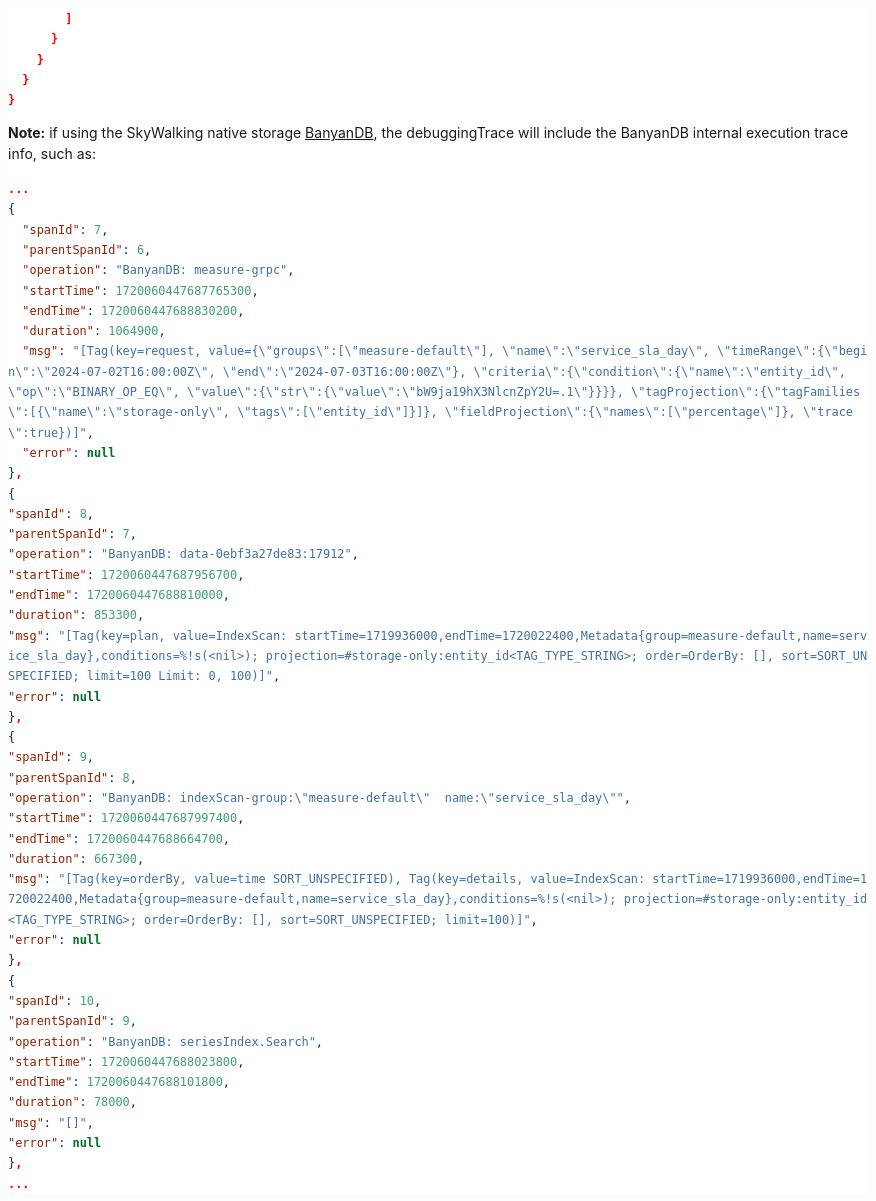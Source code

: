```json
        ]
      }
    }
  }
}
```
**Note:** if using the SkyWalking native storage [BanyanDB](../setup/backend/storages/banyandb.md),
the debuggingTrace will include the BanyanDB internal execution trace info, such as:
```json
...
{
  "spanId": 7,
  "parentSpanId": 6,
  "operation": "BanyanDB: measure-grpc",
  "startTime": 1720060447687765300,
  "endTime": 1720060447688830200,
  "duration": 1064900,
  "msg": "[Tag(key=request, value={\"groups\":[\"measure-default\"], \"name\":\"service_sla_day\", \"timeRange\":{\"begin\":\"2024-07-02T16:00:00Z\", \"end\":\"2024-07-03T16:00:00Z\"}, \"criteria\":{\"condition\":{\"name\":\"entity_id\", \"op\":\"BINARY_OP_EQ\", \"value\":{\"str\":{\"value\":\"bW9ja19hX3NlcnZpY2U=.1\"}}}}, \"tagProjection\":{\"tagFamilies\":[{\"name\":\"storage-only\", \"tags\":[\"entity_id\"]}]}, \"fieldProjection\":{\"names\":[\"percentage\"]}, \"trace\":true})]",
  "error": null
},
{
"spanId": 8,
"parentSpanId": 7,
"operation": "BanyanDB: data-0ebf3a27de83:17912",
"startTime": 1720060447687956700,
"endTime": 1720060447688810000,
"duration": 853300,
"msg": "[Tag(key=plan, value=IndexScan: startTime=1719936000,endTime=1720022400,Metadata{group=measure-default,name=service_sla_day},conditions=%!s(<nil>); projection=#storage-only:entity_id<TAG_TYPE_STRING>; order=OrderBy: [], sort=SORT_UNSPECIFIED; limit=100 Limit: 0, 100)]",
"error": null
},
{
"spanId": 9,
"parentSpanId": 8,
"operation": "BanyanDB: indexScan-group:\"measure-default\"  name:\"service_sla_day\"",
"startTime": 1720060447687997400,
"endTime": 1720060447688664700,
"duration": 667300,
"msg": "[Tag(key=orderBy, value=time SORT_UNSPECIFIED), Tag(key=details, value=IndexScan: startTime=1719936000,endTime=1720022400,Metadata{group=measure-default,name=service_sla_day},conditions=%!s(<nil>); projection=#storage-only:entity_id<TAG_TYPE_STRING>; order=OrderBy: [], sort=SORT_UNSPECIFIED; limit=100)]",
"error": null
},
{
"spanId": 10,
"parentSpanId": 9,
"operation": "BanyanDB: seriesIndex.Search",
"startTime": 1720060447688023800,
"endTime": 1720060447688101800,
"duration": 78000,
"msg": "[]",
"error": null
},
...
```
